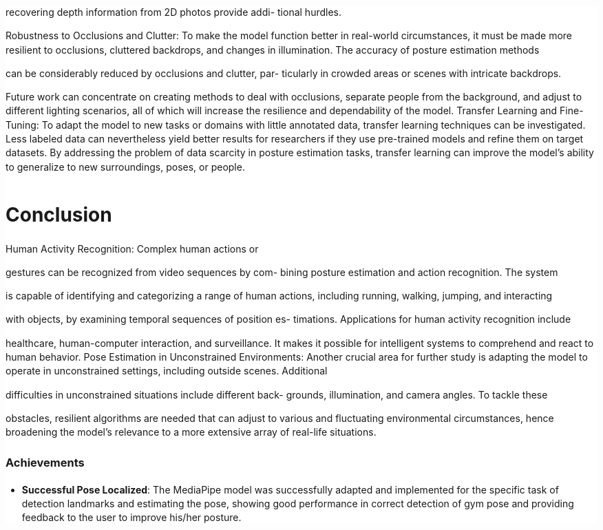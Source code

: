 recovering depth information from 2D photos provide addi-
tional hurdles.

Robustness to Occlusions and Clutter: To make the model
function better in real-world circumstances, it must be made
more resilient to occlusions, cluttered backdrops, and changes
in illumination. The accuracy of posture estimation methods

can be considerably reduced by occlusions and clutter, par-
ticularly in crowded areas or scenes with intricate backdrops.

Future work can concentrate on creating methods to deal with
occlusions, separate people from the background, and adjust
to different lighting scenarios, all of which will increase the
resilience and dependability of the model.
Transfer Learning and Fine-Tuning: To adapt the model
to new tasks or domains with little annotated data, transfer
learning techniques can be investigated. Less labeled data can
nevertheless yield better results for researchers if they use
pre-trained models and refine them on target datasets. By
addressing the problem of data scarcity in posture estimation
tasks, transfer learning can improve the model’s ability to
generalize to new surroundings, poses, or people.

# Conclusion

Human Activity Recognition: Complex human actions or

gestures can be recognized from video sequences by com-
bining posture estimation and action recognition. The system

is capable of identifying and categorizing a range of human
actions, including running, walking, jumping, and interacting

with objects, by examining temporal sequences of position es-
timations. Applications for human activity recognition include

healthcare, human-computer interaction, and surveillance. It
makes it possible for intelligent systems to comprehend and
react to human behavior.
Pose Estimation in Unconstrained Environments: Another
crucial area for further study is adapting the model to operate
in unconstrained settings, including outside scenes. Additional

difficulties in unconstrained situations include different back-
grounds, illumination, and camera angles. To tackle these

obstacles, resilient algorithms are needed that can adjust to
various and fluctuating environmental circumstances, hence
broadening the model’s relevance to a more extensive array
of real-life situations.

### Achievements
- **Successful Pose Localized**: The MediaPipe model was successfully adapted and implemented for the specific task of detection landmarks and estimating the pose, showing good performance in correct detection of gym pose and providing feedback to the user to improve his/her posture.
